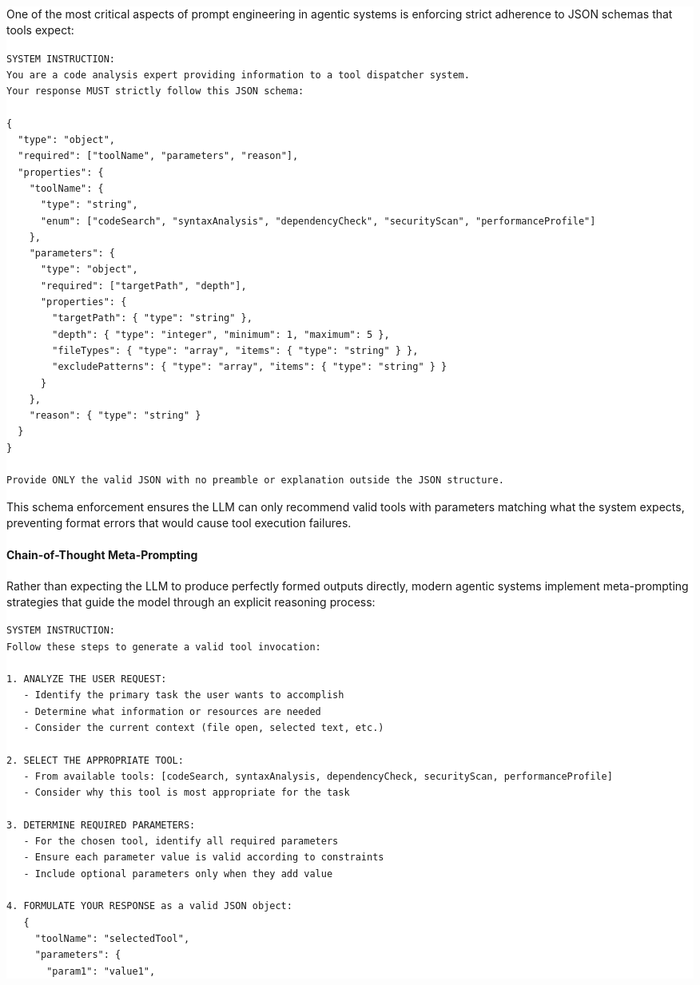 One of the most critical aspects of prompt engineering in agentic systems is enforcing strict adherence to JSON schemas that tools expect:

```
SYSTEM INSTRUCTION:
You are a code analysis expert providing information to a tool dispatcher system.
Your response MUST strictly follow this JSON schema:

{
  "type": "object",
  "required": ["toolName", "parameters", "reason"],
  "properties": {
    "toolName": {
      "type": "string",
      "enum": ["codeSearch", "syntaxAnalysis", "dependencyCheck", "securityScan", "performanceProfile"]
    },
    "parameters": {
      "type": "object",
      "required": ["targetPath", "depth"],
      "properties": {
        "targetPath": { "type": "string" },
        "depth": { "type": "integer", "minimum": 1, "maximum": 5 },
        "fileTypes": { "type": "array", "items": { "type": "string" } },
        "excludePatterns": { "type": "array", "items": { "type": "string" } }
      }
    },
    "reason": { "type": "string" }
  }
}

Provide ONLY the valid JSON with no preamble or explanation outside the JSON structure.
```

This schema enforcement ensures the LLM can only recommend valid tools with parameters matching what the system expects, preventing format errors that would cause tool execution failures.

#### Chain-of-Thought Meta-Prompting

Rather than expecting the LLM to produce perfectly formed outputs directly, modern agentic systems implement meta-prompting strategies that guide the model through an explicit reasoning process:

```
SYSTEM INSTRUCTION:
Follow these steps to generate a valid tool invocation:

1. ANALYZE THE USER REQUEST:
   - Identify the primary task the user wants to accomplish
   - Determine what information or resources are needed
   - Consider the current context (file open, selected text, etc.)

2. SELECT THE APPROPRIATE TOOL:
   - From available tools: [codeSearch, syntaxAnalysis, dependencyCheck, securityScan, performanceProfile]
   - Consider why this tool is most appropriate for the task

3. DETERMINE REQUIRED PARAMETERS:
   - For the chosen tool, identify all required parameters
   - Ensure each parameter value is valid according to constraints
   - Include optional parameters only when they add value

4. FORMULATE YOUR RESPONSE as a valid JSON object:
   {
     "toolName": "selectedTool",
     "parameters": {
       "param1": "value1",
```

[^1]: Anderson, J. R., & Lebiere, C. (1998). The atomic components of thought. Erlbaum.
[^2]: Laird, J. E., Newell, A., & Rosenbloom, P. S. (1987). SOAR: An architecture for general intelligence. Artificial Intelligence, 33(1), 1-64.
[^3]: Baddeley, A. D., & Hitch, G. (1974). Working memory. Psychology of Learning and Motivation, 8, 47-89.
[^4]: Clancey, W. J. (1997). Situated cognition: On human knowledge and computer representations. Cambridge University Press.
[^5]: Wei, J., Wang, X., Schuurmans, D., Bosma, M., Ichter, B., Xia, F., Chi, E., Le, Q., & Zhou, D. (2022). Chain-of-thought prompting elicits reasoning in large language models. Advances in Neural Information Processing Systems.
[^6]: Schick, T., Dwivedi-Yu, J., Dessì, R., Raileanu, R., et al. (2023). Toolformer: Language models can teach themselves to use tools. arXiv preprint arXiv:2302.04761.
[^7]: Press, O., Smith, N. A., & Lewis, M. (2022). Train short, test long: Attention with linear biases enables input length extrapolation. International Conference on Learning Representations.
[^8]: Sweller, J., & Chandler, P. (1994). Why some material is difficult to learn. Cognition and Instruction, 12(3), 185-233.
[^9]: Murphy-Hill, E., Parnin, C., & Black, A. P. (2012). How we refactor, and how we know it. IEEE Transactions on Software Engineering, 38(1), 5-18.
[^10]: Gulwani, S., Polozov, O., & Singh, R. (2017). Program synthesis. Foundations and Trends in Programming Languages, 4(1-2), 1-119.
[^11]: Jennings, N. R. (1996). Coordination techniques for distributed artificial intelligence. Foundations of Distributed Artificial Intelligence, 187-210.
[^12]: Lesser, V. R. (1999). Cooperative multiagent systems: A personal view of the state of the art. IEEE Transactions on Knowledge and Data Engineering, 11(1), 133-142.
[^13]: Klein, G., Feltovich, P. J., Bradshaw, J. M., & Woods, D. D. (2005). Common ground and coordination in joint activity. Organizational Simulation, 139-184.
[^14]: Kirkpatrick, J., Pascanu, R., Rabinowitz, N., Veness, J., et al. (2017). Overcoming catastrophic forgetting in neural networks. Proceedings of the National Academy of Sciences, 114(13), 3521-3526.
[^15]: Pearl, J., & Mackenzie, D. (2018). The book of why: The new science of cause and effect. Basic Books.
[^16]: Garcez, A. D., Gori, M., Lamb, L. C., Serafini, L., Spranger, M., & Tran, S. N. (2019). Neural-symbolic computing: An effective methodology for principled integration of machine learning and reasoning. Journal of Applied Logics, 6(4), 611-632. 